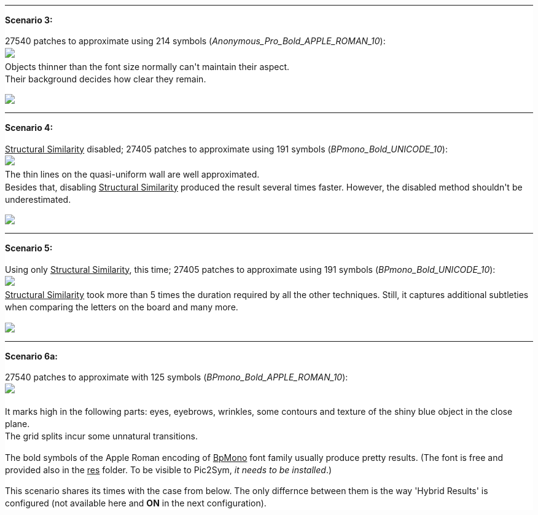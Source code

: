 ------------------------------------------------------------------------

**Scenario 3:**

27540 patches to approximate using 214 symbols (*Anonymous\_Pro\_Bold\_APPLE\_ROMAN\_10*):<br> [![](Example4.jpg)](../../examples/13_Anonymous%20Pro_Bold_APPLE_ROMAN_10_2.5_0.25_1_0.75_0.1_0.2_0.2_0.1_0_2040_1350.jpg)<br> Objects thinner than the font size normally can't maintain their aspect.<br> Their background decides how clear they remain.

<img src="./Example4_ObtainedTimes-1.png" style="display: block; margin: auto;" />

------------------------------------------------------------------------

<a name = "Scenario4"></a>

**Scenario 4:**

[Structural Similarity](https://ece.uwaterloo.ca/~z70wang/research/ssim) disabled; 27405 patches to approximate using 191 symbols (*BPmono\_Bold\_UNICODE\_10*):<br> [![](Example5.jpg)](../../examples/1_BPmono_Bold_UNICODE_10_0_0.25_1_0.75_0.1_0.2_0.2_0.1_0_2030_1350.jpg)<br> The thin lines on the quasi-uniform wall are well approximated.<br> Besides that, disabling [Structural Similarity](https://ece.uwaterloo.ca/~z70wang/research/ssim) produced the result several times faster. However, the disabled method shouldn't be underestimated.

<img src="./Example5_ObtainedTimes-1.png" style="display: block; margin: auto;" />

------------------------------------------------------------------------

<a name = "Scenario5"></a>

**Scenario 5:**

Using only [Structural Similarity](https://ece.uwaterloo.ca/~z70wang/research/ssim), this time; 27405 patches to approximate using 191 symbols (*BPmono\_Bold\_UNICODE\_10*):<br> [![](Example6.jpg)](../../examples/1_BPmono_Bold_UNICODE_10_2.5_0_0_0_0_0_0_0_0_2030_1350.jpg)<br> [Structural Similarity](https://ece.uwaterloo.ca/~z70wang/research/ssim) took more than 5 times the duration required by all the other techniques. Still, it captures additional subtleties when comparing the letters on the board and many more.

<img src="./Example6_ObtainedTimes-1.png" style="display: block; margin: auto;" />

------------------------------------------------------------------------

**Scenario 6a:**

27540 patches to approximate with 125 symbols (*BPmono\_Bold\_APPLE\_ROMAN\_10*):<br> [![](Example1.jpg)](../../examples/6_BPmono_Bold_APPLE_ROMAN_10_2.5_0.25_1_0.75_0.1_0.2_0.2_0.1_0_2040_1350.jpg)

It marks high in the following parts: eyes, eyebrows, wrinkles, some contours and texture of the shiny blue object in the close plane.<br> The grid splits incur some unnatural transitions.

The bold symbols of the Apple Roman encoding of [BpMono](http://www.dafont.com/bpmono.font) font family usually produce pretty results. (The font is free and provided also in the [res](../../../res/) folder. To be visible to Pic2Sym, *it needs to be installed*.)

This scenario shares its times with the case from below. The only differnce between them is the way 'Hybrid Results' is configured (not available here and **ON** in the next configuration).
